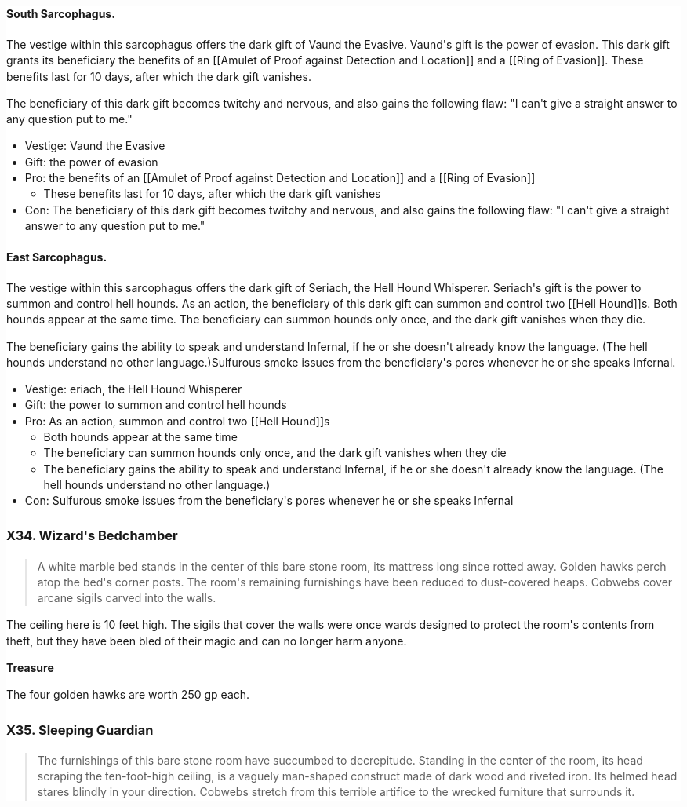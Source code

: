 #### South Sarcophagus. 

The vestige within this sarcophagus offers the dark gift of Vaund the Evasive. Vaund's gift is the power of evasion. This dark gift grants its beneficiary the benefits of an [[Amulet of Proof against Detection and Location]] and a [[Ring of Evasion]]. These benefits last for 10 days, after which the dark gift vanishes.

The beneficiary of this dark gift becomes twitchy and nervous, and also gains the following flaw: "I can't give a straight answer to any question put to me."

- Vestige: Vaund the Evasive
- Gift: the power of evasion
- Pro: the benefits of an [[Amulet of Proof against Detection and Location]] and a [[Ring of Evasion]]
	- These benefits last for 10 days, after which the dark gift vanishes
- Con: The beneficiary of this dark gift becomes twitchy and nervous, and also gains the following flaw: "I can't give a straight answer to any question put to me."

#### East Sarcophagus. 

The vestige within this sarcophagus offers the dark gift of Seriach, the Hell Hound Whisperer. Seriach's gift is the power to summon and control hell hounds. As an action, the beneficiary of this dark gift can summon and control two [[Hell Hound]]s. Both hounds appear at the same time. The beneficiary can summon hounds only once, and the dark gift vanishes when they die.

The beneficiary gains the ability to speak and understand Infernal, if he or she doesn't already know the language. (The hell hounds understand no other language.)Sulfurous smoke issues from the beneficiary's pores whenever he or she speaks Infernal.

- Vestige: eriach, the Hell Hound Whisperer
- Gift: the power to summon and control hell hounds
- Pro: As an action, summon and control two [[Hell Hound]]s
	- Both hounds appear at the same time
	- The beneficiary can summon hounds only once, and the dark gift vanishes when they die
	- The beneficiary gains the ability to speak and understand Infernal, if he or she doesn't already know the language. (The hell hounds understand no other language.)
- Con: Sulfurous smoke issues from the beneficiary's pores whenever he or she speaks Infernal

### X34. Wizard's Bedchamber

> A white marble bed stands in the center of this bare stone room, its mattress long since rotted away. Golden hawks perch atop the bed's corner posts. The room's remaining furnishings have been reduced to dust-covered heaps. Cobwebs cover arcane sigils carved into the walls.

The ceiling here is 10 feet high. The sigils that cover the walls were once wards designed to protect the room's contents from theft, but they have been bled of their magic and can no longer harm anyone.

**Treasure**

The four golden hawks are worth 250 gp each.

### X35. Sleeping Guardian

> The furnishings of this bare stone room have succumbed to decrepitude. Standing in the center of the room, its head scraping the ten-foot-high ceiling, is a vaguely man-shaped construct made of dark wood and riveted iron. Its helmed head stares blindly in your direction. Cobwebs stretch from this terrible artifice to the wrecked furniture that surrounds it.
